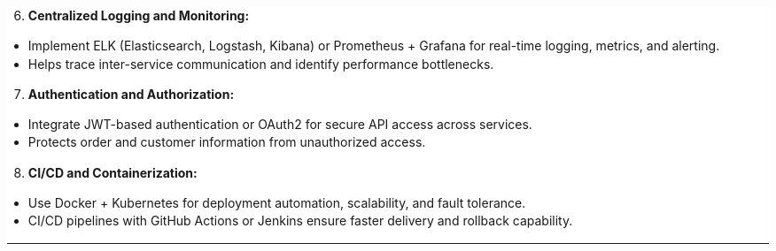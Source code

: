 6. **Centralized Logging and Monitoring:**
  * Implement ELK (Elasticsearch, Logstash, Kibana) or Prometheus + Grafana for real-time logging, metrics, and alerting.
  * Helps trace inter-service communication and identify performance bottlenecks.


7. **Authentication and Authorization:**
  * Integrate JWT-based authentication or OAuth2 for secure API access across services.
  * Protects order and customer information from unauthorized access.


8. **CI/CD and Containerization:**
  * Use Docker + Kubernetes for deployment automation, scalability, and fault tolerance.
  * CI/CD pipelines with GitHub Actions or Jenkins ensure faster delivery and rollback capability.

---
